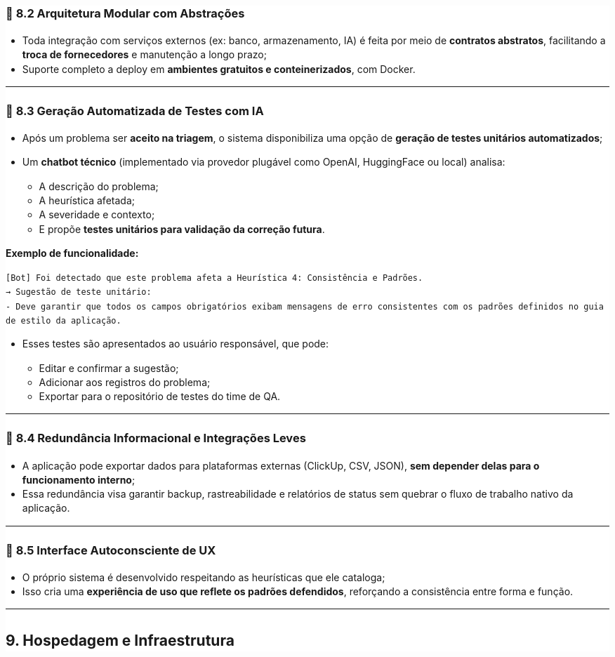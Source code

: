 
### 🔹 **8.2 Arquitetura Modular com Abstrações**

* Toda integração com serviços externos (ex: banco, armazenamento, IA) é feita por meio de **contratos abstratos**, facilitando a **troca de fornecedores** e manutenção a longo prazo;
* Suporte completo a deploy em **ambientes gratuitos e conteinerizados**, com Docker.

---

### 🔹 **8.3 Geração Automatizada de Testes com IA**

* Após um problema ser **aceito na triagem**, o sistema disponibiliza uma opção de **geração de testes unitários automatizados**;
* Um **chatbot técnico** (implementado via provedor plugável como OpenAI, HuggingFace ou local) analisa:

  * A descrição do problema;
  * A heurística afetada;
  * A severidade e contexto;
  * E propõe **testes unitários para validação da correção futura**.

**Exemplo de funcionalidade:**

```bash
[Bot] Foi detectado que este problema afeta a Heurística 4: Consistência e Padrões.
→ Sugestão de teste unitário:
- Deve garantir que todos os campos obrigatórios exibam mensagens de erro consistentes com os padrões definidos no guia de estilo da aplicação.
```

* Esses testes são apresentados ao usuário responsável, que pode:

  * Editar e confirmar a sugestão;
  * Adicionar aos registros do problema;
  * Exportar para o repositório de testes do time de QA.

---

### 🔹 **8.4 Redundância Informacional e Integrações Leves**

* A aplicação pode exportar dados para plataformas externas (ClickUp, CSV, JSON), **sem depender delas para o funcionamento interno**;
* Essa redundância visa garantir backup, rastreabilidade e relatórios de status sem quebrar o fluxo de trabalho nativo da aplicação.

---

### 🔹 **8.5 Interface Autoconsciente de UX**

* O próprio sistema é desenvolvido respeitando as heurísticas que ele cataloga;
* Isso cria uma **experiência de uso que reflete os padrões defendidos**, reforçando a consistência entre forma e função.

---

## **9. Hospedagem e Infraestrutura**

